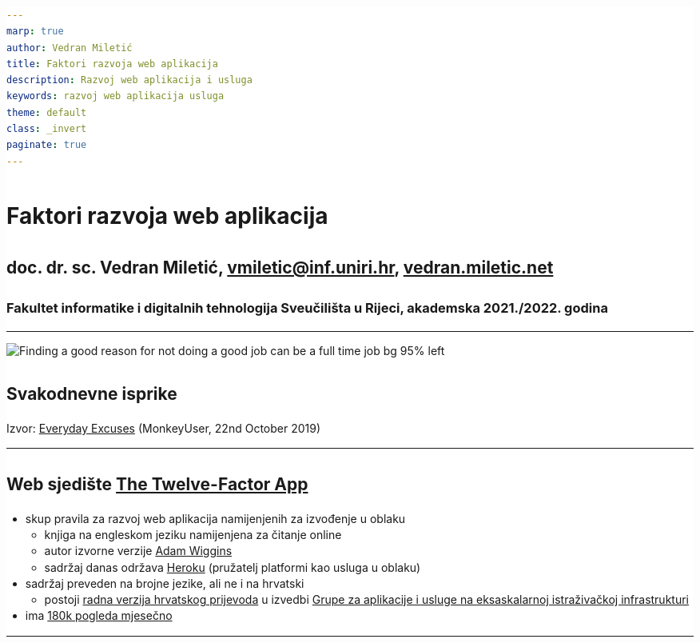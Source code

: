 ```yaml
---
marp: true
author: Vedran Miletić
title: Faktori razvoja web aplikacija
description: Razvoj web aplikacija i usluga
keywords: razvoj web aplikacija usluga
theme: default
class: _invert
paginate: true
---
```


<style>
section {
  font-family: 'Fira Sans', sans-serif;
}
code {
  font-family: 'Fira Code', monospace;
}
</style>

# Faktori razvoja web aplikacija

## doc. dr. sc. Vedran Miletić, vmiletic@inf.uniri.hr, [vedran.miletic.net](https://vedran.miletic.net/)

### Fakultet informatike i digitalnih tehnologija Sveučilišta u Rijeci, akademska 2021./2022. godina

---

![Finding a good reason for not doing a good job can be a full time job bg 95% left](https://www.monkeyuser.com/assets/images/2019/154-everyday-excuses.png)

## Svakodnevne isprike

Izvor: [Everyday Excuses](https://www.monkeyuser.com/2019/everyday-excuses/) (MonkeyUser, 22nd October 2019)

---

## Web sjedište [The Twelve-Factor App](https://12factor.net/)

- skup pravila za razvoj web aplikacija namijenjenih za izvođenje u oblaku
    - knjiga na engleskom jeziku namijenjena za čitanje online
    - autor izvorne verzije [Adam Wiggins](https://adamwiggins.com/)
    - sadržaj danas održava [Heroku](https://www.heroku.com/) (pružatelj platformi kao usluga u oblaku)
- sadržaj preveden na brojne jezike, ali ne i na hrvatski
    - postoji [radna verzija hrvatskog prijevoda](../../arhiva/web-sjedista/12factor-net/intro.md) u izvedbi [Grupe za aplikacije i usluge na eksaskalarnoj istraživačkoj infrastrukturi](../index.md)
- ima [180k pogleda mjesečno](https://www.similarweb.com/website/12factor.net/)

---